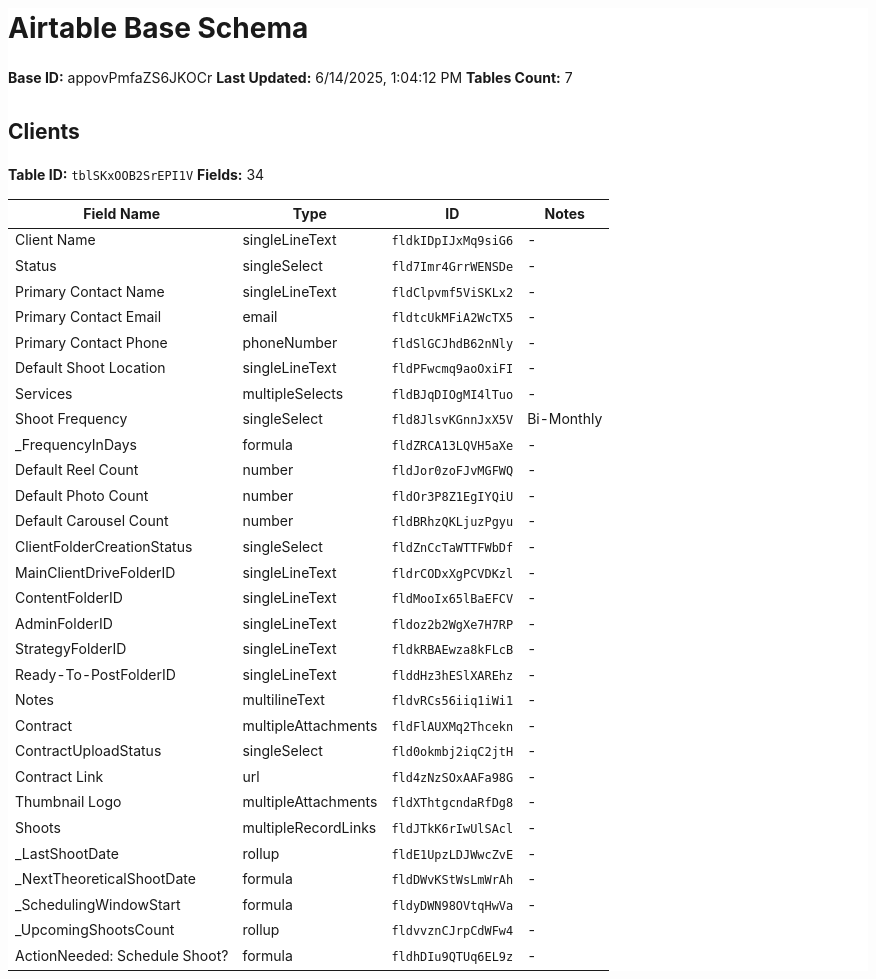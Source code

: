 # Airtable Base Schema

**Base ID:** appovPmfaZS6JKOCr
**Last Updated:** 6/14/2025, 1:04:12 PM
**Tables Count:** 7

## Clients

**Table ID:** `tblSKxOOB2SrEPI1V`
**Fields:** 34

| Field Name | Type | ID | Notes |
|------------|------|-------|-------|
| Client Name | singleLineText | `fldkIDpIJxMq9siG6` | - |
| Status | singleSelect | `fld7Imr4GrrWENSDe` | - |
| Primary Contact Name | singleLineText | `fldClpvmf5ViSKLx2` | - |
| Primary Contact Email | email | `fldtcUkMFiA2WcTX5` | - |
| Primary Contact Phone | phoneNumber | `fldSlGCJhdB62nNly` | - |
| Default Shoot Location | singleLineText | `fldPFwcmq9aoOxiFI` | - |
| Services | multipleSelects | `fldBJqDIOgMI4lTuo` | - |
| Shoot Frequency | singleSelect | `fld8JlsvKGnnJxX5V` | Bi-Monthly |
| _FrequencyInDays | formula | `fldZRCA13LQVH5aXe` | - |
| Default Reel Count | number | `fldJor0zoFJvMGFWQ` | - |
| Default Photo Count | number | `fldOr3P8Z1EgIYQiU` | - |
| Default Carousel Count | number | `fldBRhzQKLjuzPgyu` | - |
| ClientFolderCreationStatus | singleSelect | `fldZnCcTaWTTFWbDf` | - |
| MainClientDriveFolderID | singleLineText | `fldrCODxXgPCVDKzl` | - |
| ContentFolderID | singleLineText | `fldMooIx65lBaEFCV` | - |
| AdminFolderID | singleLineText | `fldoz2b2WgXe7H7RP` | - |
| StrategyFolderID | singleLineText | `fldkRBAEwza8kFLcB` | - |
| Ready-To-PostFolderID | singleLineText | `flddHz3hESlXAREhz` | - |
| Notes | multilineText | `fldvRCs56iiq1iWi1` | - |
| Contract | multipleAttachments | `fldFlAUXMq2Thcekn` | - |
| ContractUploadStatus | singleSelect | `fld0okmbj2iqC2jtH` | - |
| Contract Link | url | `fld4zNzSOxAAFa98G` | - |
| Thumbnail Logo | multipleAttachments | `fldXThtgcndaRfDg8` | - |
| Shoots | multipleRecordLinks | `fldJTkK6rIwUlSAcl` | - |
| _LastShootDate | rollup | `fldE1UpzLDJWwcZvE` | - |
| _NextTheoreticalShootDate | formula | `fldDWvKStWsLmWrAh` | - |
| _SchedulingWindowStart | formula | `fldyDWN98OVtqHwVa` | - |
| _UpcomingShootsCount | rollup | `fldvvznCJrpCdWFw4` | - |
| ActionNeeded: Schedule Shoot? | formula | `fldhDIu9QTUq6EL9z` | - |